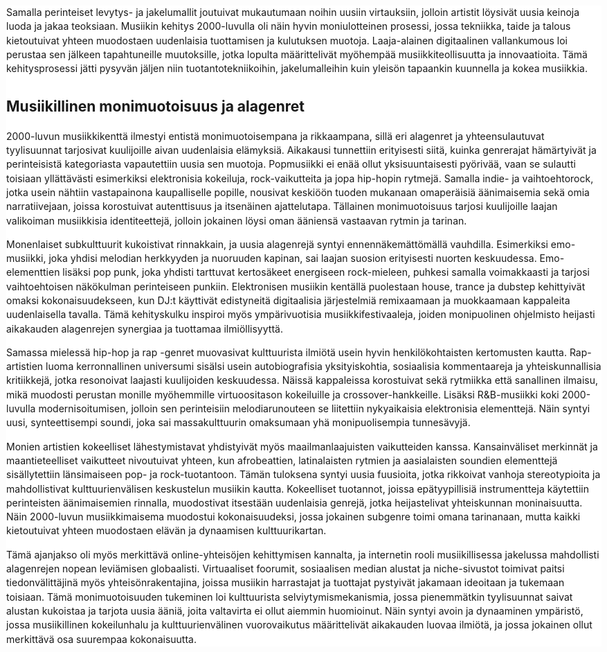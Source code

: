 Samalla perinteiset levytys- ja jakelumallit joutuivat mukautumaan noihin uusiin virtauksiin, jolloin artistit löysivät uusia keinoja luoda ja jakaa teoksiaan. Musiikin kehitys 2000-luvulla oli näin hyvin moniulotteinen prosessi, jossa tekniikka, taide ja talous kietoutuivat yhteen muodostaen uudenlaisia tuottamisen ja kulutuksen muotoja. Laaja-alainen digitaalinen vallankumous loi perustaa sen jälkeen tapahtuneille muutoksille, jotka lopulta määrittelivät myöhempää musiikkiteollisuutta ja innovaatioita. Tämä kehitysprosessi jätti pysyvän jäljen niin tuotantotekniikoihin, jakelumalleihin kuin yleisön tapaankin kuunnella ja kokea musiikkia.


## Musiikillinen monimuotoisuus ja alagenret

2000-luvun musiikkikenttä ilmestyi entistä monimuotoisempana ja rikkaampana, sillä eri alagenret ja yhteensulautuvat tyylisuunnat tarjosivat kuulijoille aivan uudenlaisia elämyksiä. Aikakausi tunnettiin erityisesti siitä, kuinka genrerajat hämärtyivät ja perinteisistä kategoriasta vapautettiin uusia sen muotoja. Popmusiikki ei enää ollut yksisuuntaisesti pyörivää, vaan se sulautti toisiaan yllättävästi esimerkiksi elektronisia kokeiluja, rock-vaikutteita ja jopa hip-hopin rytmejä. Samalla indie- ja vaihtoehtorock, jotka usein nähtiin vastapainona kaupalliselle popille, nousivat keskiöön tuoden mukanaan omaperäisiä äänimaisemia sekä omia narratiivejaan, joissa korostuivat autenttisuus ja itsenäinen ajattelutapa. Tällainen monimuotoisuus tarjosi kuulijoille laajan valikoiman musiikkisia identiteettejä, jolloin jokainen löysi oman ääniensä vastaavan rytmin ja tarinan.

Monenlaiset subkulttuurit kukoistivat rinnakkain, ja uusia alagenrejä syntyi ennennäkemättömällä vauhdilla. Esimerkiksi emo-musiikki, joka yhdisi melodian herkkyyden ja nuoruuden kapinan, sai laajan suosion erityisesti nuorten keskuudessa. Emo-elementtien lisäksi pop punk, joka yhdisti tarttuvat kertosäkeet energiseen rock-mieleen, puhkesi samalla voimakkaasti ja tarjosi vaihtoehtoisen näkökulman perinteiseen punkiin. Elektronisen musiikin kentällä puolestaan house, trance ja dubstep kehittyivät omaksi kokonaisuudekseen, kun DJ:t käyttivät edistyneitä digitaalisia järjestelmiä remixaamaan ja muokkaamaan kappaleita uudenlaisella tavalla. Tämä kehityskulku inspiroi myös ympärivuotisia musiikkifestivaaleja, joiden monipuolinen ohjelmisto heijasti aikakauden alagenrejen synergiaa ja tuottamaa ilmiöllisyyttä.

Samassa mielessä hip-hop ja rap -genret muovasivat kulttuurista ilmiötä usein hyvin henkilökohtaisten kertomusten kautta. Rap-artistien luoma kerronnallinen universumi sisälsi usein autobiografisia yksityiskohtia, sosiaalisia kommentaareja ja yhteiskunnallisia kritiikkejä, jotka resonoivat laajasti kuulijoiden keskuudessa. Näissä kappaleissa korostuivat sekä rytmiikka että sanallinen ilmaisu, mikä muodosti perustan monille myöhemmille virtuoositason kokeiluille ja crossover-hankkeille. Lisäksi R&B-musiikki koki 2000-luvulla modernisoitumisen, jolloin sen perinteisiin melodiarunouteen se liitettiin nykyaikaisia elektronisia elementtejä. Näin syntyi uusi, synteettisempi soundi, joka sai massakulttuurin omaksumaan yhä monipuolisempia tunnesävyjä.

Monien artistien kokeelliset lähestymistavat yhdistyivät myös maailmanlaajuisten vaikutteiden kanssa. Kansainväliset merkinnät ja maantieteelliset vaikutteet nivoutuivat yhteen, kun afrobeattien, latinalaisten rytmien ja aasialaisten soundien elementtejä sisällytettiin länsimaiseen pop- ja rock-tuotantoon. Tämän tuloksena syntyi uusia fuusioita, jotka rikkoivat vanhoja stereotypioita ja mahdollistivat kulttuurienvälisen keskustelun musiikin kautta. Kokeelliset tuotannot, joissa epätyypillisiä instrumentteja käytettiin perinteisten äänimaisemien rinnalla, muodostivat itsestään uudenlaisia genrejä, jotka heijastelivat yhteiskunnan moninaisuutta. Näin 2000-luvun musiikkimaisema muodostui kokonaisuudeksi, jossa jokainen subgenre toimi omana tarinanaan, mutta kaikki kietoutuivat yhteen muodostaen elävän ja dynaamisen kulttuurikartan.

Tämä ajanjakso oli myös merkittävä online-yhteisöjen kehittymisen kannalta, ja internetin rooli musiikillisessa jakelussa mahdollisti alagenrejen nopean leviämisen globaalisti. Virtuaaliset foorumit, sosiaalisen median alustat ja niche-sivustot toimivat paitsi tiedonvälittäjinä myös yhteisönrakentajina, joissa musiikin harrastajat ja tuottajat pystyivät jakamaan ideoitaan ja tukemaan toisiaan. Tämä monimuotoisuuden tukeminen loi kulttuurista selviytymismekanismia, jossa pienemmätkin tyylisuunnat saivat alustan kukoistaa ja tarjota uusia ääniä, joita valtavirta ei ollut aiemmin huomioinut. Näin syntyi avoin ja dynaaminen ympäristö, jossa musiikillinen kokeilunhalu ja kulttuurienvälinen vuorovaikutus määrittelivät aikakauden luovaa ilmiötä, ja jossa jokainen ollut merkittävä osa suurempaa kokonaisuutta.
